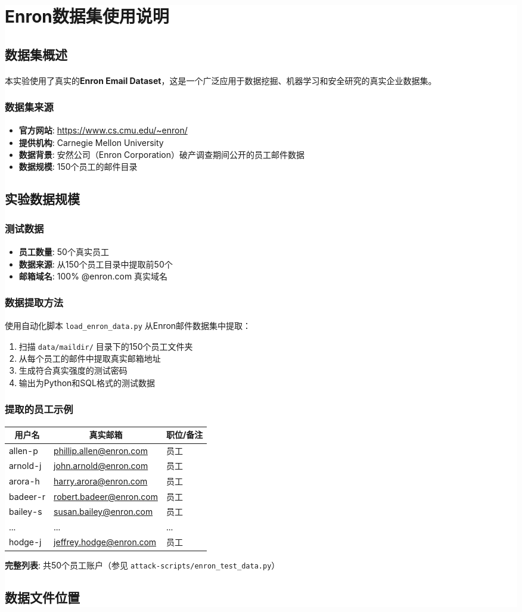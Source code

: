 # Enron数据集使用说明

## 数据集概述

本实验使用了真实的**Enron Email Dataset**，这是一个广泛应用于数据挖掘、机器学习和安全研究的真实企业数据集。

### 数据集来源

- **官方网站**: https://www.cs.cmu.edu/~enron/
- **提供机构**: Carnegie Mellon University
- **数据背景**: 安然公司（Enron Corporation）破产调查期间公开的员工邮件数据
- **数据规模**: 150个员工的邮件目录

## 实验数据规模

### 测试数据

- **员工数量**: 50个真实员工
- **数据来源**: 从150个员工目录中提取前50个
- **邮箱域名**: 100% @enron.com 真实域名

### 数据提取方法

使用自动化脚本 `load_enron_data.py` 从Enron邮件数据集中提取：

1. 扫描 `data/maildir/` 目录下的150个员工文件夹
2. 从每个员工的邮件中提取真实邮箱地址
3. 生成符合真实强度的测试密码
4. 输出为Python和SQL格式的测试数据

### 提取的员工示例

| 用户名 | 真实邮箱 | 职位/备注 |
|--------|---------|----------|
| allen-p | phillip.allen@enron.com | 员工 |
| arnold-j | john.arnold@enron.com | 员工 |
| arora-h | harry.arora@enron.com | 员工 |
| badeer-r | robert.badeer@enron.com | 员工 |
| bailey-s | susan.bailey@enron.com | 员工 |
| ... | ... | ... |
| hodge-j | jeffrey.hodge@enron.com | 员工 |

**完整列表**: 共50个员工账户（参见 `attack-scripts/enron_test_data.py`）

## 数据文件位置
